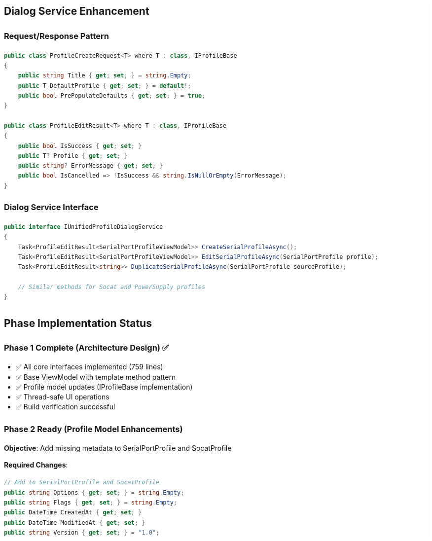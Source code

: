 ## Dialog Service Enhancement

### **Request/Response Pattern**
```csharp
public class ProfileCreateRequest<T> where T : class, IProfileBase
{
    public string Title { get; set; } = string.Empty;
    public T DefaultProfile { get; set; } = default!;
    public bool PrePopulateDefaults { get; set; } = true;
}

public class ProfileEditResult<T> where T : class, IProfileBase
{
    public bool IsSuccess { get; set; }
    public T? Profile { get; set; }
    public string? ErrorMessage { get; set; }
    public bool IsCancelled => !IsSuccess && string.IsNullOrEmpty(ErrorMessage);
}
```

### **Dialog Service Interface**
```csharp
public interface IUnifiedProfileDialogService
{
    Task<ProfileEditResult<SerialPortProfileViewModel>> CreateSerialProfileAsync();
    Task<ProfileEditResult<SerialPortProfileViewModel>> EditSerialProfileAsync(SerialPortProfile profile);
    Task<ProfileEditResult<string>> DuplicateSerialProfileAsync(SerialPortProfile sourceProfile);

    // Similar methods for Socat and PowerSupply profiles
}
```

## Phase Implementation Status

### **Phase 1 Complete (Architecture Design) ✅**
- ✅ All core interfaces implemented (759 lines)
- ✅ Base ViewModel with template method pattern
- ✅ Profile model updates (IProfileBase implementation)
- ✅ Thread-safe UI operations
- ✅ Build verification successful

### **Phase 2 Ready (Profile Model Enhancements)**
**Objective**: Add missing metadata to SerialPortProfile and SocatProfile

**Required Changes**:
```csharp
// Add to SerialPortProfile and SocatProfile
public string Options { get; set; } = string.Empty;
public string Flags { get; set; } = string.Empty;
public DateTime CreatedAt { get; set; }
public DateTime ModifiedAt { get; set; }
public string Version { get; set; } = "1.0";
```
